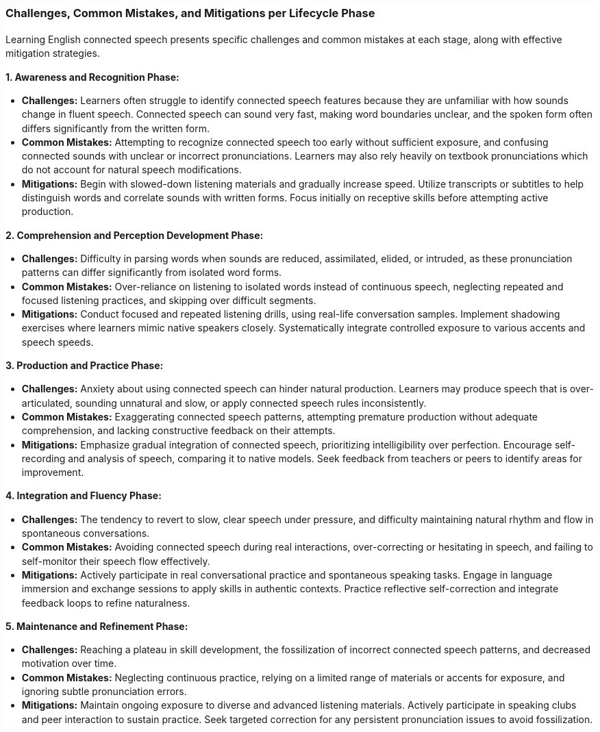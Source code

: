 ### Challenges, Common Mistakes, and Mitigations per Lifecycle Phase

Learning English connected speech presents specific challenges and common mistakes at each stage, along with effective mitigation strategies.

**1. Awareness and Recognition Phase:**
*   **Challenges:** Learners often struggle to identify connected speech features because they are unfamiliar with how sounds change in fluent speech. Connected speech can sound very fast, making word boundaries unclear, and the spoken form often differs significantly from the written form.
*   **Common Mistakes:** Attempting to recognize connected speech too early without sufficient exposure, and confusing connected sounds with unclear or incorrect pronunciations. Learners may also rely heavily on textbook pronunciations which do not account for natural speech modifications.
*   **Mitigations:** Begin with slowed-down listening materials and gradually increase speed. Utilize transcripts or subtitles to help distinguish words and correlate sounds with written forms. Focus initially on receptive skills before attempting active production.

**2. Comprehension and Perception Development Phase:**
*   **Challenges:** Difficulty in parsing words when sounds are reduced, assimilated, elided, or intruded, as these pronunciation patterns can differ significantly from isolated word forms.
*   **Common Mistakes:** Over-reliance on listening to isolated words instead of continuous speech, neglecting repeated and focused listening practices, and skipping over difficult segments.
*   **Mitigations:** Conduct focused and repeated listening drills, using real-life conversation samples. Implement shadowing exercises where learners mimic native speakers closely. Systematically integrate controlled exposure to various accents and speech speeds.

**3. Production and Practice Phase:**
*   **Challenges:** Anxiety about using connected speech can hinder natural production. Learners may produce speech that is over-articulated, sounding unnatural and slow, or apply connected speech rules inconsistently.
*   **Common Mistakes:** Exaggerating connected speech patterns, attempting premature production without adequate comprehension, and lacking constructive feedback on their attempts.
*   **Mitigations:** Emphasize gradual integration of connected speech, prioritizing intelligibility over perfection. Encourage self-recording and analysis of speech, comparing it to native models. Seek feedback from teachers or peers to identify areas for improvement.

**4. Integration and Fluency Phase:**
*   **Challenges:** The tendency to revert to slow, clear speech under pressure, and difficulty maintaining natural rhythm and flow in spontaneous conversations.
*   **Common Mistakes:** Avoiding connected speech during real interactions, over-correcting or hesitating in speech, and failing to self-monitor their speech flow effectively.
*   **Mitigations:** Actively participate in real conversational practice and spontaneous speaking tasks. Engage in language immersion and exchange sessions to apply skills in authentic contexts. Practice reflective self-correction and integrate feedback loops to refine naturalness.

**5. Maintenance and Refinement Phase:**
*   **Challenges:** Reaching a plateau in skill development, the fossilization of incorrect connected speech patterns, and decreased motivation over time.
*   **Common Mistakes:** Neglecting continuous practice, relying on a limited range of materials or accents for exposure, and ignoring subtle pronunciation errors.
*   **Mitigations:** Maintain ongoing exposure to diverse and advanced listening materials. Actively participate in speaking clubs and peer interaction to sustain practice. Seek targeted correction for any persistent pronunciation issues to avoid fossilization.
